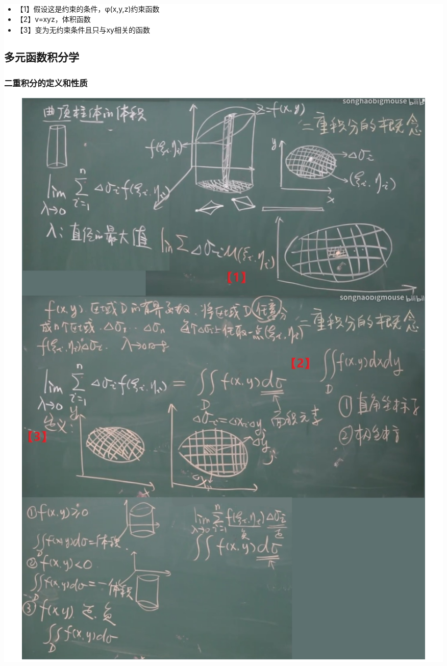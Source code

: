 * 【1】假设这是约束的条件，φ(x,y,z)约束函数
* 【2】v=xyz，体积函数
* 【3】变为无约束条件且只与xy相关的函数

## 多元函数积分学

### 二重积分的定义和性质

<div align=center>
<img src="../../_images/life/math/二重积分的定义.jpg" width="790">
</div>
